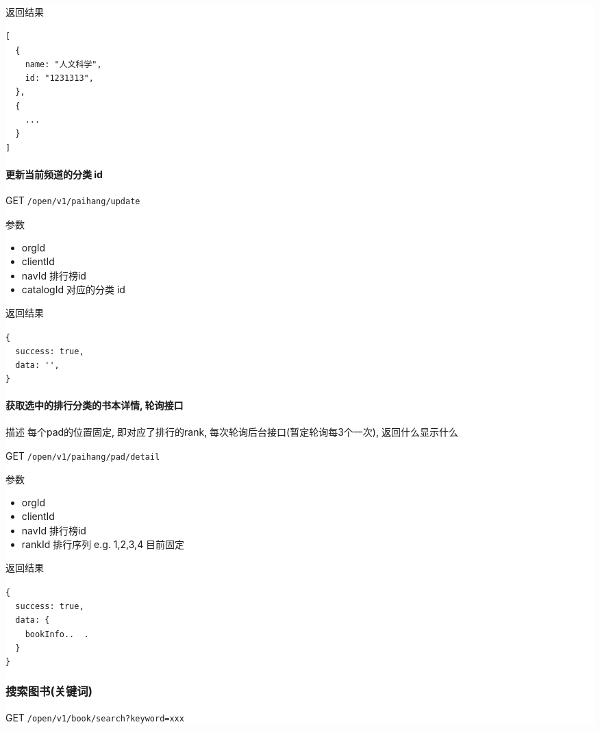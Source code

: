 返回结果
```
[
  {
    name: "人文科学",
    id: "1231313",
  },
  {
    ...
  }
]
```
#### 更新当前频道的分类 id
GET `/open/v1/paihang/update`

参数
  - orgId
  - clientId
  - navId 排行榜id
  - catalogId 对应的分类 id

返回结果
```
{
  success: true,
  data: '',
}
```

#### 获取选中的排行分类的书本详情, 轮询接口
描述
  每个pad的位置固定, 即对应了排行的rank, 每次轮询后台接口(暂定轮询每3个一次), 返回什么显示什么


GET `/open/v1/paihang/pad/detail`

参数
  - orgId
  - clientId
  - navId 排行榜id
  - rankId 排行序列 e.g. 1,2,3,4 目前固定

返回结果
```
{
  success: true,
  data: {
    bookInfo..  .
  }
}
```

### 搜索图书(关键词)

GET `/open/v1/book/search?keyword=xxx`
